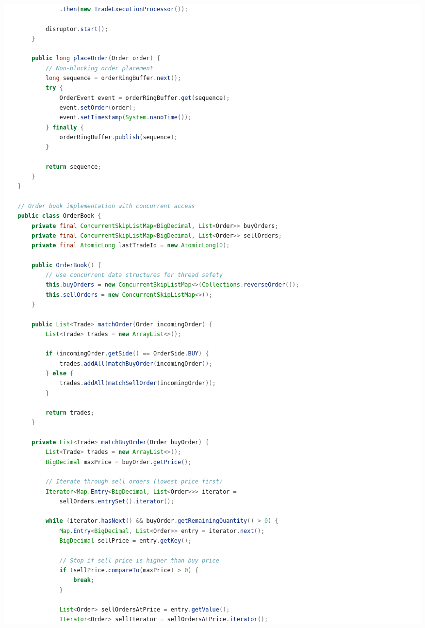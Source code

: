 ```java
                .then(new TradeExecutionProcessor());
                
            disruptor.start();
        }
        
        public long placeOrder(Order order) {
            // Non-blocking order placement
            long sequence = orderRingBuffer.next();
            try {
                OrderEvent event = orderRingBuffer.get(sequence);
                event.setOrder(order);
                event.setTimestamp(System.nanoTime());
            } finally {
                orderRingBuffer.publish(sequence);
            }
            
            return sequence;
        }
    }
    
    // Order book implementation with concurrent access
    public class OrderBook {
        private final ConcurrentSkipListMap<BigDecimal, List<Order>> buyOrders;
        private final ConcurrentSkipListMap<BigDecimal, List<Order>> sellOrders;
        private final AtomicLong lastTradeId = new AtomicLong(0);
        
        public OrderBook() {
            // Use concurrent data structures for thread safety
            this.buyOrders = new ConcurrentSkipListMap<>(Collections.reverseOrder());
            this.sellOrders = new ConcurrentSkipListMap<>();
        }
        
        public List<Trade> matchOrder(Order incomingOrder) {
            List<Trade> trades = new ArrayList<>();
            
            if (incomingOrder.getSide() == OrderSide.BUY) {
                trades.addAll(matchBuyOrder(incomingOrder));
            } else {
                trades.addAll(matchSellOrder(incomingOrder));
            }
            
            return trades;
        }
        
        private List<Trade> matchBuyOrder(Order buyOrder) {
            List<Trade> trades = new ArrayList<>();
            BigDecimal maxPrice = buyOrder.getPrice();
            
            // Iterate through sell orders (lowest price first)
            Iterator<Map.Entry<BigDecimal, List<Order>>> iterator = 
                sellOrders.entrySet().iterator();
                
            while (iterator.hasNext() && buyOrder.getRemainingQuantity() > 0) {
                Map.Entry<BigDecimal, List<Order>> entry = iterator.next();
                BigDecimal sellPrice = entry.getKey();
                
                // Stop if sell price is higher than buy price
                if (sellPrice.compareTo(maxPrice) > 0) {
                    break;
                }
                
                List<Order> sellOrdersAtPrice = entry.getValue();
                Iterator<Order> sellIterator = sellOrdersAtPrice.iterator();
```